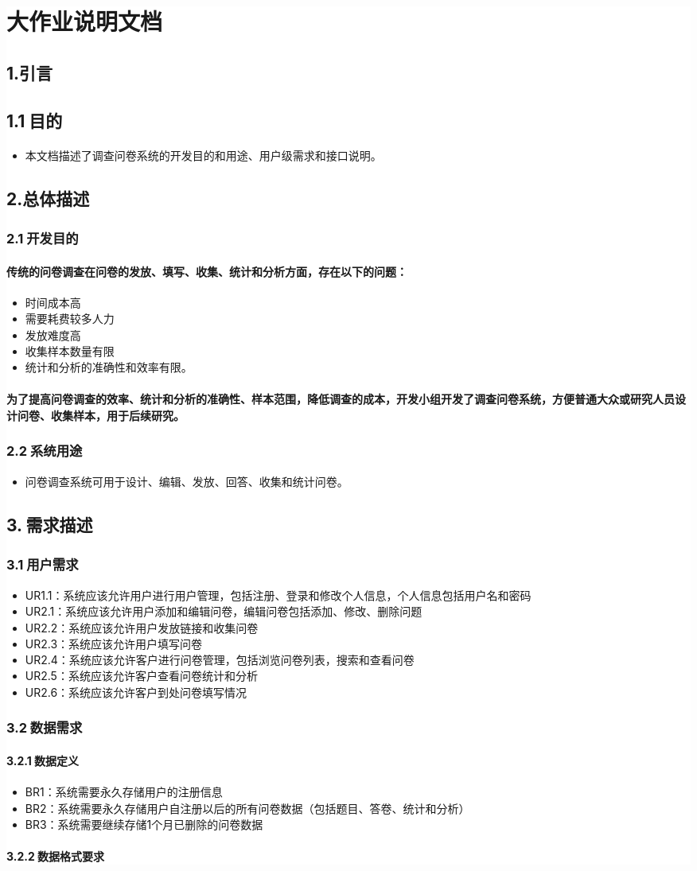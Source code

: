 # 大作业说明文档

## 1.引言

## 1.1 目的

- 本文档描述了调查问卷系统的开发目的和用途、用户级需求和接口说明。

## 2.总体描述

### 2.1 开发目的

#### 传统的问卷调查在问卷的发放、填写、收集、统计和分析方面，存在以下的问题：

- 时间成本高
- 需要耗费较多人力
- 发放难度高
- 收集样本数量有限
- 统计和分析的准确性和效率有限。

#### 为了提高问卷调查的效率、统计和分析的准确性、样本范围，降低调查的成本，开发小组开发了调查问卷系统，方便普通大众或研究人员设计问卷、收集样本，用于后续研究。

### 2.2 系统用途

- 问卷调查系统可用于设计、编辑、发放、回答、收集和统计问卷。

## 3. 需求描述

### 3.1 用户需求

- UR1.1：系统应该允许用户进行用户管理，包括注册、登录和修改个人信息，个人信息包括用户名和密码
- UR2.1：系统应该允许用户添加和编辑问卷，编辑问卷包括添加、修改、删除问题
- UR2.2：系统应该允许用户发放链接和收集问卷
- UR2.3：系统应该允许用户填写问卷
- UR2.4：系统应该允许客户进行问卷管理，包括浏览问卷列表，搜索和查看问卷
- UR2.5：系统应该允许客户查看问卷统计和分析
- UR2.6：系统应该允许客户到处问卷填写情况

### 3.2 数据需求

#### 3.2.1 数据定义

- BR1：系统需要永久存储用户的注册信息
- BR2：系统需要永久存储用户自注册以后的所有问卷数据（包括题目、答卷、统计和分析）
- BR3：系统需要继续存储1个月已删除的问卷数据

#### 3.2.2 数据格式要求
